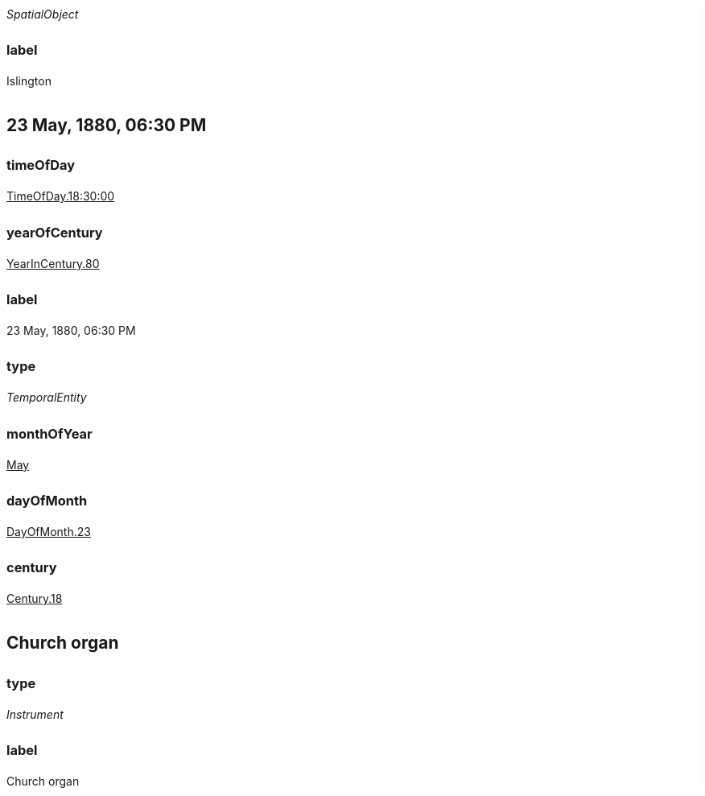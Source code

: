 
*SpatialObject*

### label


Islington

## 23 May, 1880, 06:30 PM

### timeOfDay


[TimeOfDay.18:30:00](#TimeOfDay.18-30-00)

### yearOfCentury


[YearInCentury.80](#YearInCentury.80)

### label


23 May, 1880, 06:30 PM

### type


*TemporalEntity*

### monthOfYear


[May](#May)

### dayOfMonth


[DayOfMonth.23](#DayOfMonth.23)

### century


[Century.18](#Century.18)

## Church organ

### type


*Instrument*

### label


Church organ
